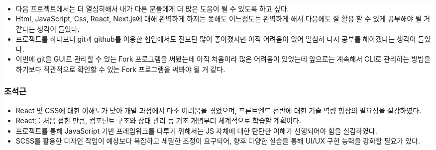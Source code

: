 - 다음 프로젝트에서는 더 열심히해서 내가 다른 분들에게 더 많은 도움이 될 수 있도록 하고 싶다.
- Html, JavaScript, Css, React, Next.js에 대해 완벽하게 하지는 못해도 어느정도는 완벽하게 해서 다음에도 잘 활용 할 수 있게 공부해야 될 거 같다는 생각이 들었다.
- 프로젝트를 하다보니 git과 github를 이용한 협업에서도 전보단 많이 좋아졌지만 아직 어려움이 있어 열심히 다시 공부를 해야겠다는 생각이 들었다.
- 이번에 git을 GUI로 관리할 수 있는 Fork 프로그램을 써봤는데 아직 처음이라 많은 어려움이 있었는데 앞으로는 계속해서 CLI로 관리하는 방법을 하기보다 직관적으로 확인할 수 있는 Fork 프로그램을 써봐야 될 거 같다.
### 조석근
- React 및 CSS에 대한 이해도가 낮아 개발 과정에서 다소 어려움을 겪었으며, 프론트엔드 전반에 대한 기술 역량 향상의 필요성을 절감하였다.
- React를 처음 접한 만큼, 컴포넌트 구조와 상태 관리 등 기초 개념부터 체계적으로 학습할 계획이다.
- 프로젝트를 통해 JavaScript 기반 프레임워크를 다루기 위해서는 JS 자체에 대한 탄탄한 이해가 선행되어야 함을 실감하였다.
- SCSS를 활용한 디자인 작업이 예상보다 복잡하고 세밀한 조정이 요구되어, 향후 다양한 실습을 통해 UI/UX 구현 능력을 강화할 필요가 있다.

